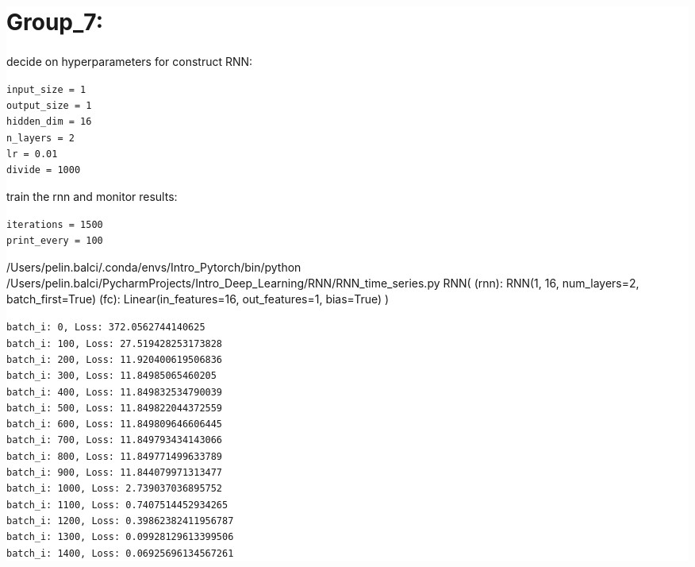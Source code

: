 # Group_7:

decide on hyperparameters for construct RNN:

    input_size = 1
    output_size = 1
    hidden_dim = 16
    n_layers = 2
    lr = 0.01
    divide = 1000


train the rnn and monitor results:
    
    iterations = 1500
    print_every = 100

/Users/pelin.balci/.conda/envs/Intro_Pytorch/bin/python /Users/pelin.balci/PycharmProjects/Intro_Deep_Learning/RNN/RNN_time_series.py
RNN(
  (rnn): RNN(1, 16, num_layers=2, batch_first=True)
  (fc): Linear(in_features=16, out_features=1, bias=True)
)

    batch_i: 0, Loss: 372.0562744140625
    batch_i: 100, Loss: 27.519428253173828
    batch_i: 200, Loss: 11.920400619506836
    batch_i: 300, Loss: 11.84985065460205
    batch_i: 400, Loss: 11.849832534790039
    batch_i: 500, Loss: 11.849822044372559
    batch_i: 600, Loss: 11.849809646606445
    batch_i: 700, Loss: 11.849793434143066
    batch_i: 800, Loss: 11.849771499633789
    batch_i: 900, Loss: 11.844079971313477
    batch_i: 1000, Loss: 2.739037036895752
    batch_i: 1100, Loss: 0.7407514452934265
    batch_i: 1200, Loss: 0.39862382411956787
    batch_i: 1300, Loss: 0.09928129613399506
    batch_i: 1400, Loss: 0.06925696134567261
